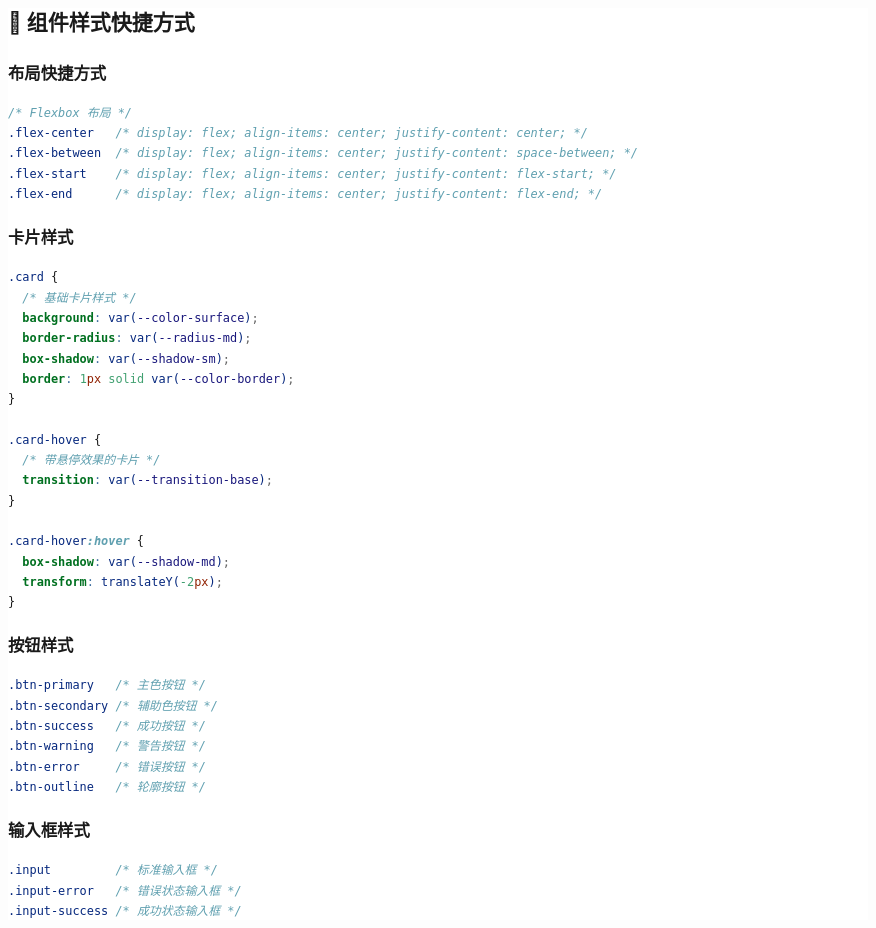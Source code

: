 ## 🧩 组件样式快捷方式

### 布局快捷方式

```css
/* Flexbox 布局 */
.flex-center   /* display: flex; align-items: center; justify-content: center; */
.flex-between  /* display: flex; align-items: center; justify-content: space-between; */
.flex-start    /* display: flex; align-items: center; justify-content: flex-start; */
.flex-end      /* display: flex; align-items: center; justify-content: flex-end; */
```

### 卡片样式

```css
.card {
  /* 基础卡片样式 */
  background: var(--color-surface);
  border-radius: var(--radius-md);
  box-shadow: var(--shadow-sm);
  border: 1px solid var(--color-border);
}

.card-hover {
  /* 带悬停效果的卡片 */
  transition: var(--transition-base);
}

.card-hover:hover {
  box-shadow: var(--shadow-md);
  transform: translateY(-2px);
}
```

### 按钮样式

```css
.btn-primary   /* 主色按钮 */
.btn-secondary /* 辅助色按钮 */
.btn-success   /* 成功按钮 */
.btn-warning   /* 警告按钮 */
.btn-error     /* 错误按钮 */
.btn-outline   /* 轮廓按钮 */
```

### 输入框样式

```css
.input         /* 标准输入框 */
.input-error   /* 错误状态输入框 */
.input-success /* 成功状态输入框 */
```
